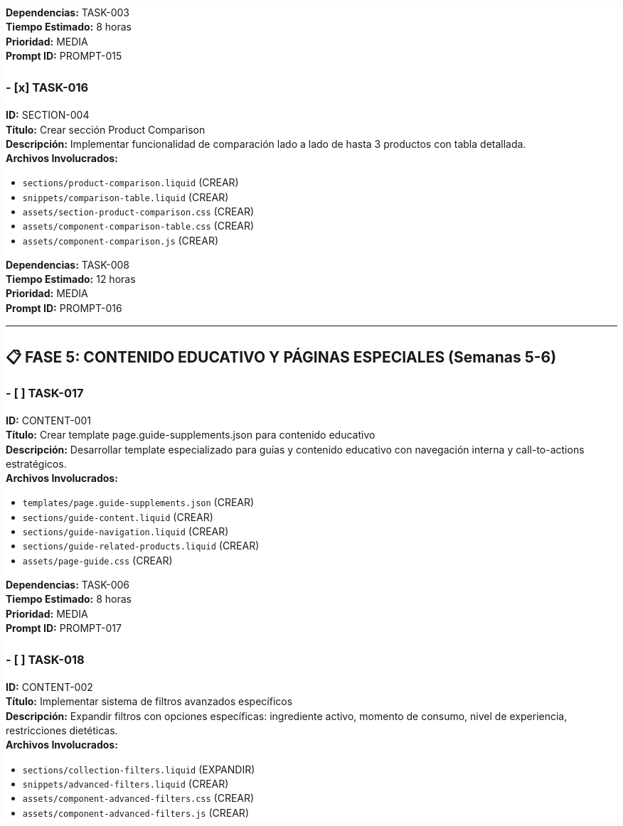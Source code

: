 **Dependencias:** TASK-003  
**Tiempo Estimado:** 8 horas  
**Prioridad:** MEDIA  
**Prompt ID:** PROMPT-015

### - [x] **TASK-016**
**ID:** SECTION-004  
**Título:** Crear sección Product Comparison  
**Descripción:** Implementar funcionalidad de comparación lado a lado de hasta 3 productos con tabla detallada.  
**Archivos Involucrados:**
- `sections/product-comparison.liquid` (CREAR)
- `snippets/comparison-table.liquid` (CREAR)
- `assets/section-product-comparison.css` (CREAR)
- `assets/component-comparison-table.css` (CREAR)
- `assets/component-comparison.js` (CREAR)

**Dependencias:** TASK-008  
**Tiempo Estimado:** 12 horas  
**Prioridad:** MEDIA  
**Prompt ID:** PROMPT-016

---

## 📋 FASE 5: CONTENIDO EDUCATIVO Y PÁGINAS ESPECIALES (Semanas 5-6)

### - [ ] **TASK-017**
**ID:** CONTENT-001  
**Título:** Crear template page.guide-supplements.json para contenido educativo  
**Descripción:** Desarrollar template especializado para guías y contenido educativo con navegación interna y call-to-actions estratégicos.  
**Archivos Involucrados:**
- `templates/page.guide-supplements.json` (CREAR)
- `sections/guide-content.liquid` (CREAR)
- `sections/guide-navigation.liquid` (CREAR)
- `sections/guide-related-products.liquid` (CREAR)
- `assets/page-guide.css` (CREAR)

**Dependencias:** TASK-006  
**Tiempo Estimado:** 8 horas  
**Prioridad:** MEDIA  
**Prompt ID:** PROMPT-017

### - [ ] **TASK-018**
**ID:** CONTENT-002  
**Título:** Implementar sistema de filtros avanzados específicos  
**Descripción:** Expandir filtros con opciones específicas: ingrediente activo, momento de consumo, nivel de experiencia, restricciones dietéticas.  
**Archivos Involucrados:**
- `sections/collection-filters.liquid` (EXPANDIR)
- `snippets/advanced-filters.liquid` (CREAR)
- `assets/component-advanced-filters.css` (CREAR)
- `assets/component-advanced-filters.js` (CREAR)
